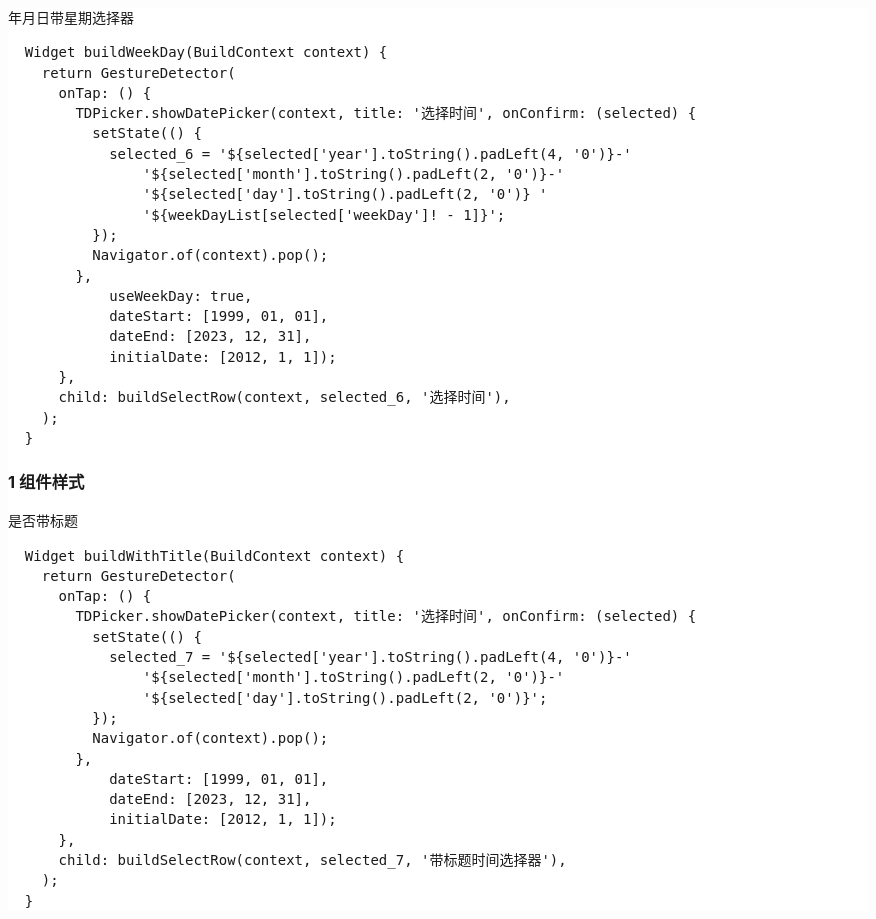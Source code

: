</td-code-block>
                                  

年月日带星期选择器
            
<td-code-block panel="Dart">

  <pre slot="Dart" lang="javascript">
  Widget buildWeekDay(BuildContext context) {
    return GestureDetector(
      onTap: () {
        TDPicker.showDatePicker(context, title: '选择时间', onConfirm: (selected) {
          setState(() {
            selected_6 = '${selected['year'].toString().padLeft(4, '0')}-'
                '${selected['month'].toString().padLeft(2, '0')}-'
                '${selected['day'].toString().padLeft(2, '0')} '
                '${weekDayList[selected['weekDay']! - 1]}';
          });
          Navigator.of(context).pop();
        },
            useWeekDay: true,
            dateStart: [1999, 01, 01],
            dateEnd: [2023, 12, 31],
            initialDate: [2012, 1, 1]);
      },
      child: buildSelectRow(context, selected_6, '选择时间'),
    );
  }</pre>

</td-code-block>
                                  
### 1 组件样式

是否带标题
            
<td-code-block panel="Dart">

  <pre slot="Dart" lang="javascript">
  Widget buildWithTitle(BuildContext context) {
    return GestureDetector(
      onTap: () {
        TDPicker.showDatePicker(context, title: '选择时间', onConfirm: (selected) {
          setState(() {
            selected_7 = '${selected['year'].toString().padLeft(4, '0')}-'
                '${selected['month'].toString().padLeft(2, '0')}-'
                '${selected['day'].toString().padLeft(2, '0')}';
          });
          Navigator.of(context).pop();
        },
            dateStart: [1999, 01, 01],
            dateEnd: [2023, 12, 31],
            initialDate: [2012, 1, 1]);
      },
      child: buildSelectRow(context, selected_7, '带标题时间选择器'),
    );
  }</pre>
